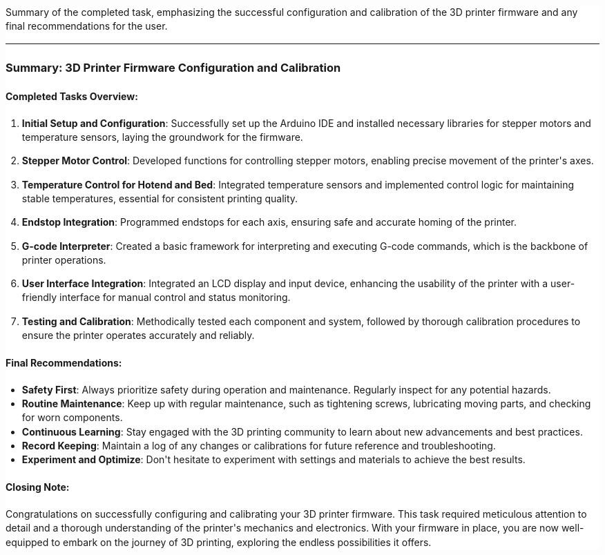 Summary of the completed task, emphasizing the successful configuration and calibration of the 3D printer firmware and any final recommendations for the user.

---
### Summary: 3D Printer Firmware Configuration and Calibration

#### Completed Tasks Overview:

1. **Initial Setup and Configuration**: Successfully set up the Arduino IDE and installed necessary libraries for stepper motors and temperature sensors, laying the groundwork for the firmware.

2. **Stepper Motor Control**: Developed functions for controlling stepper motors, enabling precise movement of the printer's axes.

3. **Temperature Control for Hotend and Bed**: Integrated temperature sensors and implemented control logic for maintaining stable temperatures, essential for consistent printing quality.

4. **Endstop Integration**: Programmed endstops for each axis, ensuring safe and accurate homing of the printer.

5. **G-code Interpreter**: Created a basic framework for interpreting and executing G-code commands, which is the backbone of printer operations.

6. **User Interface Integration**: Integrated an LCD display and input device, enhancing the usability of the printer with a user-friendly interface for manual control and status monitoring.

7. **Testing and Calibration**: Methodically tested each component and system, followed by thorough calibration procedures to ensure the printer operates accurately and reliably.

#### Final Recommendations:

* **Safety First**: Always prioritize safety during operation and maintenance. Regularly inspect for any potential hazards.
* **Routine Maintenance**: Keep up with regular maintenance, such as tightening screws, lubricating moving parts, and checking for worn components.
* **Continuous Learning**: Stay engaged with the 3D printing community to learn about new advancements and best practices.
* **Record Keeping**: Maintain a log of any changes or calibrations for future reference and troubleshooting.
* **Experiment and Optimize**: Don't hesitate to experiment with settings and materials to achieve the best results.

#### Closing Note:

Congratulations on successfully configuring and calibrating your 3D printer firmware. This task required meticulous attention to detail and a thorough understanding of the printer's mechanics and electronics. With your firmware in place, you are now well-equipped to embark on the journey of 3D printing, exploring the endless possibilities it offers.
